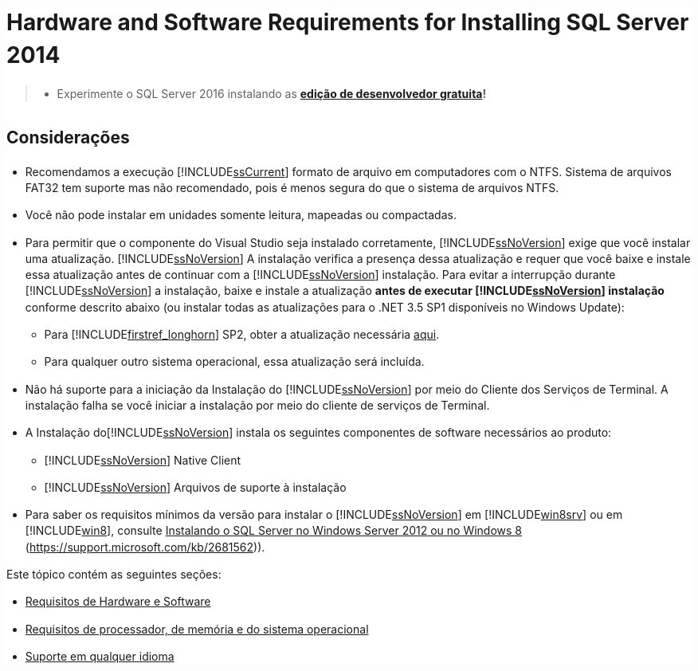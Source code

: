 # <a name="hardware-and-software-requirements-for-installing-sql-server-2014"></a>Hardware and Software Requirements for Installing SQL Server 2014

 > - Experimente o SQL Server 2016 instalando as  **[edição de desenvolvedor gratuita](https://my.visualstudio.com/Downloads?q=SQL%20Server%20Developer)!**  
  
## <a name="considerations"></a>Considerações 
  
-   Recomendamos a execução [!INCLUDE[ssCurrent](../../includes/sscurrent-md.md)] formato de arquivo em computadores com o NTFS. Sistema de arquivos FAT32 tem suporte mas não recomendado, pois é menos segura do que o sistema de arquivos NTFS.  
  
-   Você não pode instalar em unidades somente leitura, mapeadas ou compactadas.  
  
-   Para permitir que o componente do Visual Studio seja instalado corretamente, [!INCLUDE[ssNoVersion](../../includes/ssnoversion-md.md)] exige que você instalar uma atualização. [!INCLUDE[ssNoVersion](../../includes/ssnoversion-md.md)] A instalação verifica a presença dessa atualização e requer que você baixe e instale essa atualização antes de continuar com a [!INCLUDE[ssNoVersion](../../includes/ssnoversion-md.md)] instalação. Para evitar a interrupção durante [!INCLUDE[ssNoVersion](../../includes/ssnoversion-md.md)] a instalação, baixe e instale a atualização **antes de executar [!INCLUDE[ssNoVersion](../../includes/ssnoversion-md.md)] instalação** conforme descrito abaixo (ou instalar todas as atualizações para o .NET 3.5 SP1 disponíveis no Windows Update):  
  
    -   Para [!INCLUDE[firstref_longhorn](../../includes/firstref-longhorn-md.md)] SP2, obter a atualização necessária [aqui](https://go.microsoft.com/fwlink/?LinkId=198093).  
  
    -   Para qualquer outro sistema operacional, essa atualização será incluída.  
  
-   Não há suporte para a iniciação da Instalação do [!INCLUDE[ssNoVersion](../../includes/ssnoversion-md.md)] por meio do Cliente dos Serviços de Terminal. A instalação falha se você iniciar a instalação por meio do cliente de serviços de Terminal.   
  
-   A Instalação do[!INCLUDE[ssNoVersion](../../includes/ssnoversion-md.md)] instala os seguintes componentes de software necessários ao produto:  
  
    -   [!INCLUDE[ssNoVersion](../../includes/ssnoversion-md.md)] Native Client  
  
    -   [!INCLUDE[ssNoVersion](../../includes/ssnoversion-md.md)] Arquivos de suporte à instalação  
  
-   Para saber os requisitos mínimos da versão para instalar o [!INCLUDE[ssNoVersion](../../includes/ssnoversion-md.md)] em [!INCLUDE[win8srv](../../includes/win8srv-md.md)] ou em [!INCLUDE[win8](../../includes/win8-md.md)], consulte [Instalando o SQL Server no Windows Server 2012 ou no Windows 8](https://support.microsoft.com/kb/2681562) (https://support.microsoft.com/kb/2681562)).  
  
 Este tópico contém as seguintes seções:  
  
-   [Requisitos de Hardware e Software](hardware-and-software-requirements-for-installing-sql-server.md#hwswr)  
  
-   [Requisitos de processador, de memória e do sistema operacional](hardware-and-software-requirements-for-installing-sql-server.md#pmosr)  
  
-   [Suporte em qualquer idioma](hardware-and-software-requirements-for-installing-sql-server.md#crosslanguagesupport)  
  